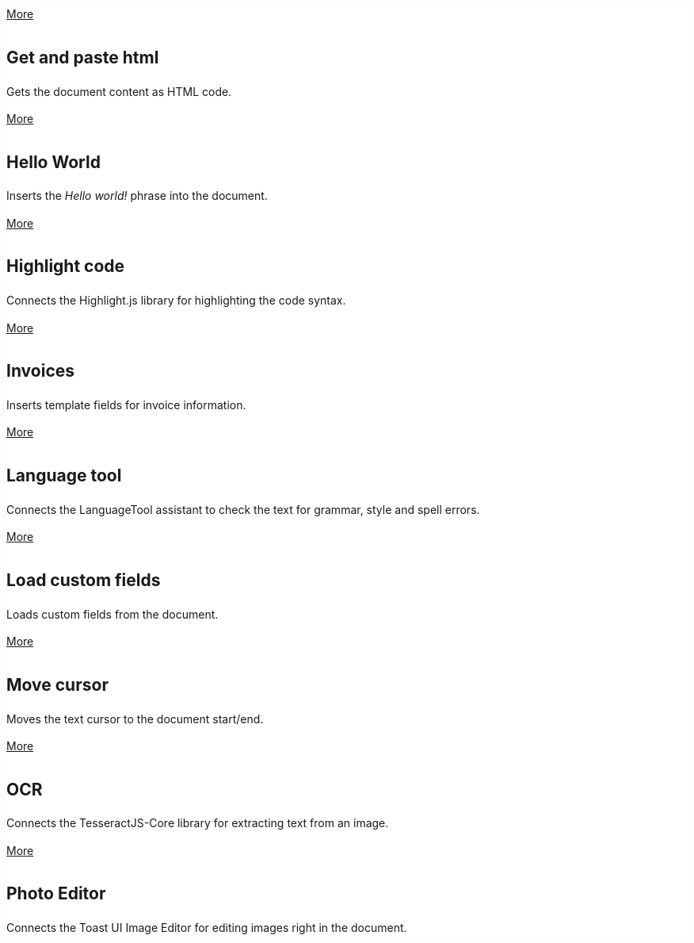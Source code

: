 [More](Extended%20comments/index.md)

## Get and paste html

Gets the document content as HTML code.

[More](Get%20and%20paste%20html/index.md)

## Hello World

Inserts the *Hello world!* phrase into the document.

[More](Hello%20world/index.md)

## Highlight code

Connects the Highlight.js library for highlighting the code syntax.

[More](Highlight%20code/index.md)

## Invoices

Inserts template fields for invoice information.

[More](Invoices/index.md)

## Language tool

Connects the LanguageTool assistant to check the text for grammar, style and spell errors.

[More](Language%20tool/index.md)

## Load custom fields

Loads custom fields from the document.

[More](Load%20custom%20fields/index.md)

## Move cursor

Moves the text cursor to the document start/end.

[More](Move%20cursor/index.md)

## OCR

Connects the TesseractJS-Core library for extracting text from an image.

[More](OCR/index.md)

## Photo Editor

Connects the Toast UI Image Editor for editing images right in the document.
